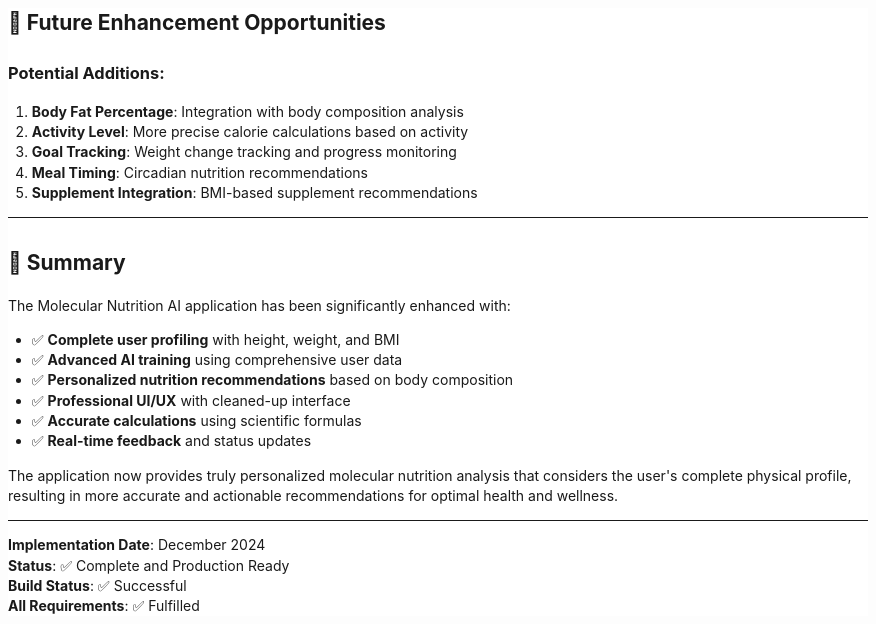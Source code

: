 
## 🔮 **Future Enhancement Opportunities**

### **Potential Additions:**
1. **Body Fat Percentage**: Integration with body composition analysis
2. **Activity Level**: More precise calorie calculations based on activity
3. **Goal Tracking**: Weight change tracking and progress monitoring
4. **Meal Timing**: Circadian nutrition recommendations
5. **Supplement Integration**: BMI-based supplement recommendations

---

## 📝 **Summary**

The Molecular Nutrition AI application has been significantly enhanced with:

- ✅ **Complete user profiling** with height, weight, and BMI
- ✅ **Advanced AI training** using comprehensive user data
- ✅ **Personalized nutrition recommendations** based on body composition
- ✅ **Professional UI/UX** with cleaned-up interface
- ✅ **Accurate calculations** using scientific formulas
- ✅ **Real-time feedback** and status updates

The application now provides truly personalized molecular nutrition analysis that considers the user's complete physical profile, resulting in more accurate and actionable recommendations for optimal health and wellness.

---

**Implementation Date**: December 2024  
**Status**: ✅ Complete and Production Ready  
**Build Status**: ✅ Successful  
**All Requirements**: ✅ Fulfilled
